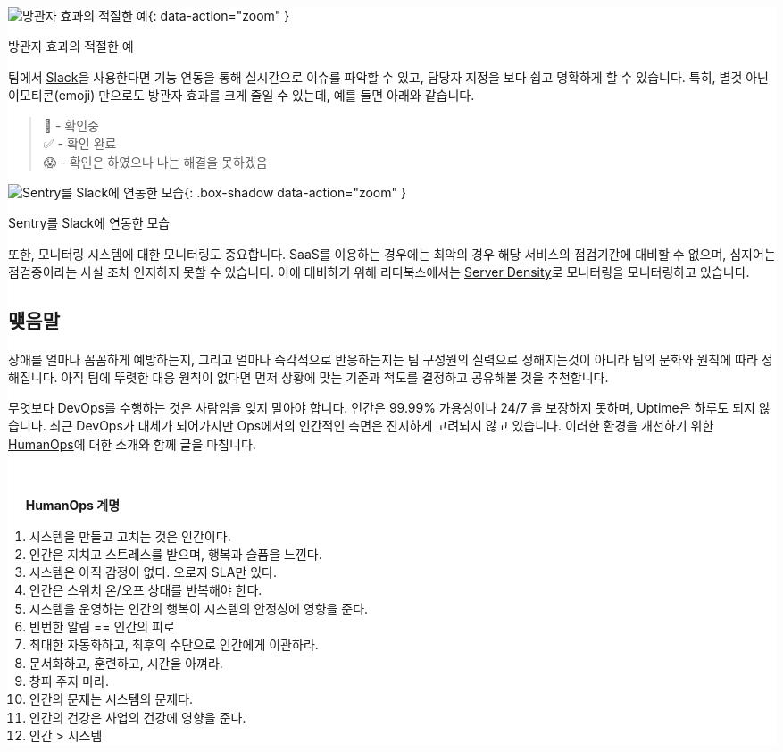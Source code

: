 ![방관자 효과의 적절한 예](https://i.imgur.com/0TBF9Dr.gif){: data-action="zoom" }
<figcaption>방관자 효과의 적절한 예</figcaption>

팀에서 [Slack](https://slack.com)을 사용한다면 기능 연동을 통해 실시간으로 이슈를 파악할 수 있고, 담당자 지정을 보다 쉽고 명확하게 할 수 있습니다. 특히, 별것 아닌 이모티콘(emoji) 만으로도 방관자 효과를 크게 줄일 수 있는데, 예를 들면 아래와 같습니다.

> 👀 - 확인중 <br>
> ✅ - 확인 완료 <br> 
> 😱 - 확인은 하였으나 나는 해결을 못하겠음

![Sentry를 Slack에 연동한 모습](https://i.imgur.com/54YxUPu.png){: .box-shadow data-action="zoom" }
<figcaption>Sentry를 Slack에 연동한 모습</figcaption>


또한, 모니터링 시스템에 대한 모니터링도 중요합니다. SaaS를 이용하는 경우에는 최악의 경우 해당 서비스의 점검기간에 대비할 수 없으며, 심지어는 점검중이라는 사실 조차 인지하지 못할 수 있습니다. 이에 대비하기 위해 리디북스에서는 [Server Density](https://www.serverdensity.com/monitor-monitoring/)로 모니터링을 모니터링하고 있습니다.


## 맺음말

장애를 얼마나 꼼꼼하게 예방하는지, 그리고 얼마나 즉각적으로 반응하는지는 팀 구성원의 실력으로 정해지는것이 아니라 팀의 문화와 원칙에 따라 정해집니다. 아직 팀에 뚜렷한 대응 원칙이 없다면 먼저 상황에 맞는 기준과 척도를 결정하고 공유해볼 것을 추천합니다.

무엇보다 DevOps를 수행하는 것은 사람임을 잊지 말아야 합니다. 인간은 99.99% 가용성이나 24/7 을 보장하지 못하며, Uptime은 하루도 되지 않습니다. 최근 DevOps가 대세가 되어가지만 Ops에서의 인간적인 측면은 진지하게 고려되지 않고 있습니다. 이러한 환경을 개선하기 위한 [HumanOps](http://www.humanops.com/)에 대한 소개와 함께 글을 마칩니다.

<br>

&nbsp;&nbsp;&nbsp;&nbsp; **HumanOps 계명**

1. 시스템을 만들고 고치는 것은 인간이다.
2. 인간은 지치고 스트레스를 받으며, 행복과 슬픔을 느낀다.
3. 시스템은 아직 감정이 없다. 오로지 SLA만 있다.
4. 인간은 스위치 온/오프 상태를 반복해야 한다.
5. 시스템을 운영하는 인간의 행복이 시스템의 안정성에 영향을 준다.
6. 빈번한 알림 == 인간의 피로
7. 최대한 자동화하고, 최후의 수단으로 인간에게 이관하라.
8. 문서화하고, 훈련하고, 시간을 아껴라.
9. 창피 주지 마라.
10. 인간의 문제는 시스템의 문제다.
11. 인간의 건강은 사업의 건강에 영향을 준다.
12. 인간 > 시스템
